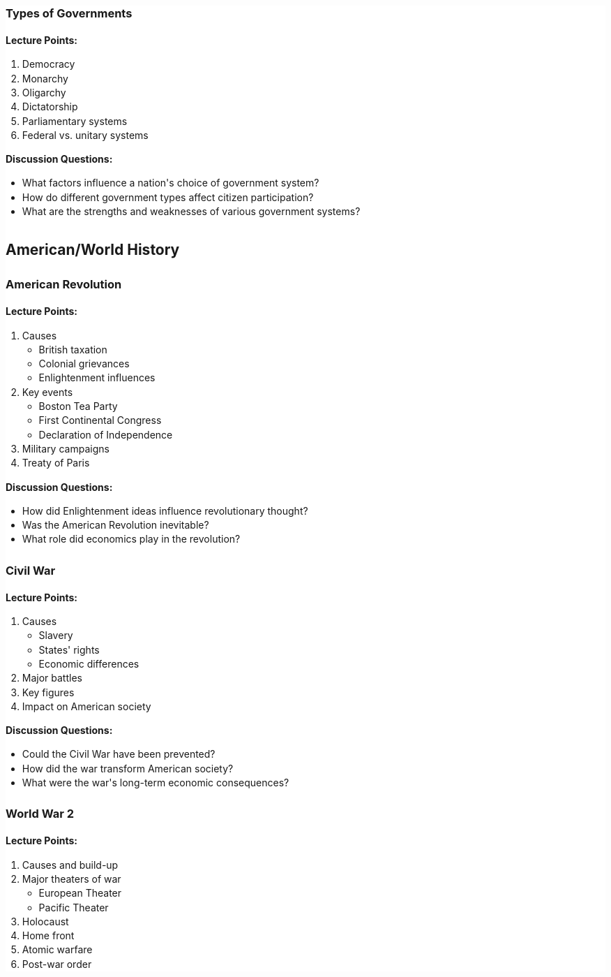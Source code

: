 ### Types of Governments
**Lecture Points:**
1. Democracy
2. Monarchy
3. Oligarchy
4. Dictatorship
5. Parliamentary systems
6. Federal vs. unitary systems

**Discussion Questions:**
- What factors influence a nation's choice of government system?
- How do different government types affect citizen participation?
- What are the strengths and weaknesses of various government systems?

## American/World History

### American Revolution
**Lecture Points:**
1. Causes
   - British taxation
   - Colonial grievances
   - Enlightenment influences
2. Key events
   - Boston Tea Party
   - First Continental Congress
   - Declaration of Independence
3. Military campaigns
4. Treaty of Paris

**Discussion Questions:**
- How did Enlightenment ideas influence revolutionary thought?
- Was the American Revolution inevitable?
- What role did economics play in the revolution?

### Civil War
**Lecture Points:**
1. Causes
   - Slavery
   - States' rights
   - Economic differences
2. Major battles
3. Key figures
4. Impact on American society

**Discussion Questions:**
- Could the Civil War have been prevented?
- How did the war transform American society?
- What were the war's long-term economic consequences?

### World War 2
**Lecture Points:**
1. Causes and build-up
2. Major theaters of war
   - European Theater
   - Pacific Theater
3. Holocaust
4. Home front
5. Atomic warfare
6. Post-war order
